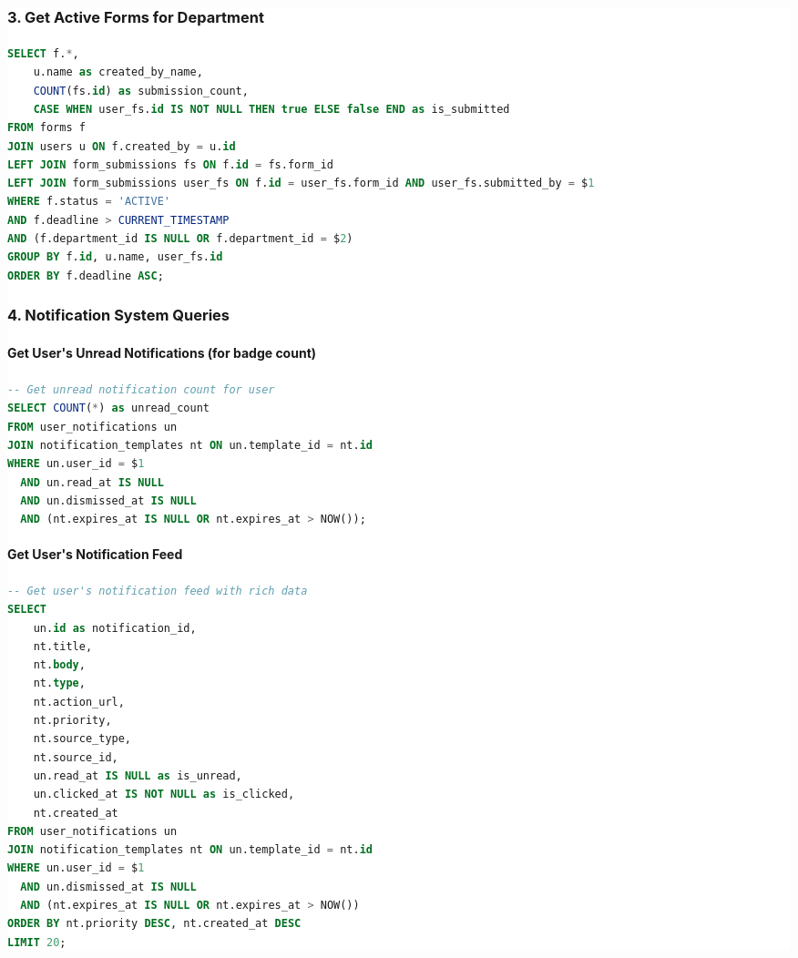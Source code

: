 ### 3. Get Active Forms for Department

```sql
SELECT f.*,
    u.name as created_by_name,
    COUNT(fs.id) as submission_count,
    CASE WHEN user_fs.id IS NOT NULL THEN true ELSE false END as is_submitted
FROM forms f
JOIN users u ON f.created_by = u.id
LEFT JOIN form_submissions fs ON f.id = fs.form_id
LEFT JOIN form_submissions user_fs ON f.id = user_fs.form_id AND user_fs.submitted_by = $1
WHERE f.status = 'ACTIVE'
AND f.deadline > CURRENT_TIMESTAMP
AND (f.department_id IS NULL OR f.department_id = $2)
GROUP BY f.id, u.name, user_fs.id
ORDER BY f.deadline ASC;
```

### 4. Notification System Queries

#### Get User's Unread Notifications (for badge count)

```sql
-- Get unread notification count for user
SELECT COUNT(*) as unread_count
FROM user_notifications un
JOIN notification_templates nt ON un.template_id = nt.id
WHERE un.user_id = $1
  AND un.read_at IS NULL
  AND un.dismissed_at IS NULL
  AND (nt.expires_at IS NULL OR nt.expires_at > NOW());
```

#### Get User's Notification Feed

```sql
-- Get user's notification feed with rich data
SELECT
    un.id as notification_id,
    nt.title,
    nt.body,
    nt.type,
    nt.action_url,
    nt.priority,
    nt.source_type,
    nt.source_id,
    un.read_at IS NULL as is_unread,
    un.clicked_at IS NOT NULL as is_clicked,
    nt.created_at
FROM user_notifications un
JOIN notification_templates nt ON un.template_id = nt.id
WHERE un.user_id = $1
  AND un.dismissed_at IS NULL
  AND (nt.expires_at IS NULL OR nt.expires_at > NOW())
ORDER BY nt.priority DESC, nt.created_at DESC
LIMIT 20;
```
